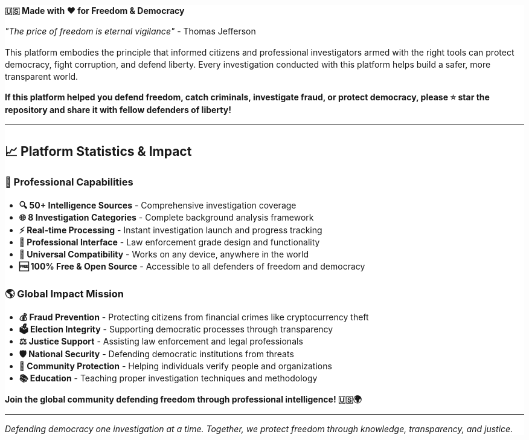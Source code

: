 **🇺🇸 Made with ❤️ for Freedom & Democracy**

*"The price of freedom is eternal vigilance"* - Thomas Jefferson

This platform embodies the principle that informed citizens and professional investigators armed with the right tools can protect democracy, fight corruption, and defend liberty. Every investigation conducted with this platform helps build a safer, more transparent world.

**If this platform helped you defend freedom, catch criminals, investigate fraud, or protect democracy, please ⭐ star the repository and share it with fellow defenders of liberty!**

---

## 📈 **Platform Statistics & Impact**

### **🎯 Professional Capabilities**
- **🔍 50+ Intelligence Sources** - Comprehensive investigation coverage
- **🌐 8 Investigation Categories** - Complete background analysis framework  
- **⚡ Real-time Processing** - Instant investigation launch and progress tracking
- **🎨 Professional Interface** - Law enforcement grade design and functionality
- **📱 Universal Compatibility** - Works on any device, anywhere in the world
- **🆓 100% Free & Open Source** - Accessible to all defenders of freedom and democracy

### **🌎 Global Impact Mission**
- **💰 Fraud Prevention** - Protecting citizens from financial crimes like cryptocurrency theft
- **🗳️ Election Integrity** - Supporting democratic processes through transparency
- **⚖️ Justice Support** - Assisting law enforcement and legal professionals
- **🛡️ National Security** - Defending democratic institutions from threats
- **👥 Community Protection** - Helping individuals verify people and organizations
- **📚 Education** - Teaching proper investigation techniques and methodology

**Join the global community defending freedom through professional intelligence! 🇺🇸🌍**

---

*Defending democracy one investigation at a time. Together, we protect freedom through knowledge, transparency, and justice.*
